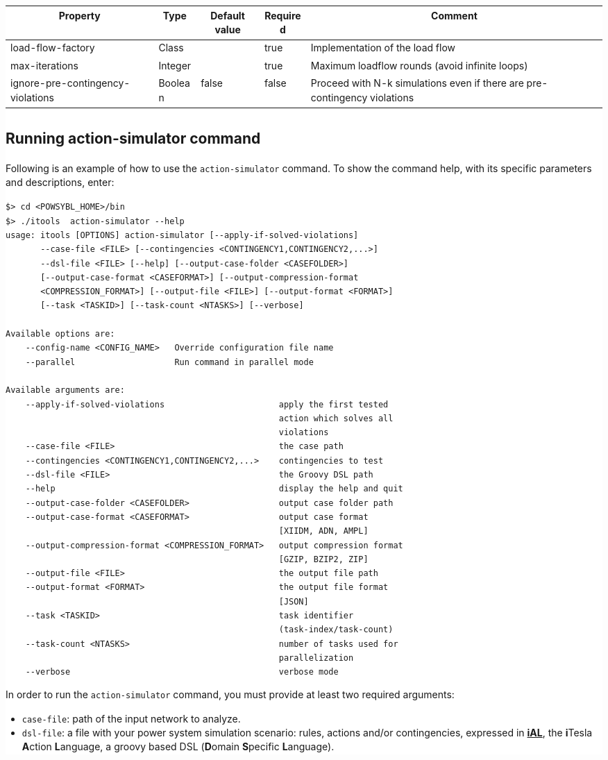  Property | Type | Default value | Required | Comment |
| -------- | ---- | ------------- | -------- | ------- |
| load-flow-factory | Class | | true | Implementation of the load flow |
| max-iterations | Integer | | true | Maximum loadflow rounds (avoid infinite loops) |
| ignore-pre-contingency-violations | Boolean | false | false | Proceed with N-k simulations even if there are pre-contingency violations |

## Running action-simulator command 
Following is an example of how to use the `action-simulator` command.
To show the command help, with its specific parameters and descriptions, enter: 

```shell
$> cd <POWSYBL_HOME>/bin
$> ./itools  action-simulator --help
usage: itools [OPTIONS] action-simulator [--apply-if-solved-violations]
       --case-file <FILE> [--contingencies <CONTINGENCY1,CONTINGENCY2,...>]
       --dsl-file <FILE> [--help] [--output-case-folder <CASEFOLDER>]
       [--output-case-format <CASEFORMAT>] [--output-compression-format
       <COMPRESSION_FORMAT>] [--output-file <FILE>] [--output-format <FORMAT>]
       [--task <TASKID>] [--task-count <NTASKS>] [--verbose]

Available options are:
    --config-name <CONFIG_NAME>   Override configuration file name
    --parallel                    Run command in parallel mode

Available arguments are:
    --apply-if-solved-violations                       apply the first tested
                                                       action which solves all
                                                       violations
    --case-file <FILE>                                 the case path
    --contingencies <CONTINGENCY1,CONTINGENCY2,...>    contingencies to test
    --dsl-file <FILE>                                  the Groovy DSL path
    --help                                             display the help and quit
    --output-case-folder <CASEFOLDER>                  output case folder path
    --output-case-format <CASEFORMAT>                  output case format
                                                       [XIIDM, ADN, AMPL]
    --output-compression-format <COMPRESSION_FORMAT>   output compression format
                                                       [GZIP, BZIP2, ZIP]
    --output-file <FILE>                               the output file path
    --output-format <FORMAT>                           the output file format
                                                       [JSON]
    --task <TASKID>                                    task identifier
                                                       (task-index/task-count)
    --task-count <NTASKS>                              number of tasks used for
                                                       parallelization
    --verbose                                          verbose mode

```
                                        
In order to run the `action-simulator` command, you must provide at least two required arguments: 
- `case-file`: path of the input network to analyze.
- `dsl-file`: a file with your power system simulation scenario: rules, actions and/or contingencies, expressed in [**iAL**](../architecture/ial/README.md), the **i**Tesla **A**ction **L**anguage, a groovy based DSL (**D**omain **S**pecific **L**anguage).
